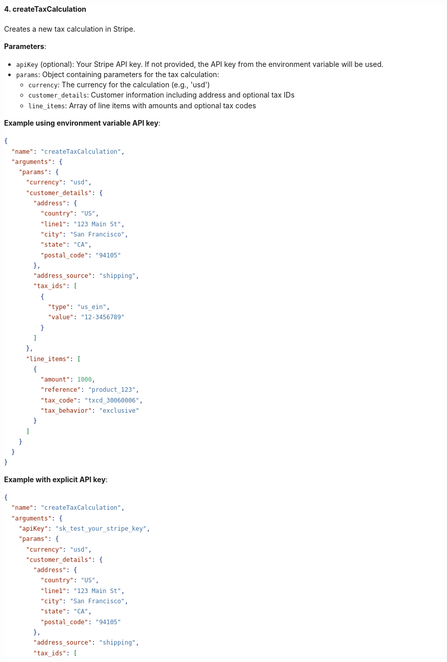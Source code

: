 #### 4. createTaxCalculation

Creates a new tax calculation in Stripe.

**Parameters**:
- `apiKey` (optional): Your Stripe API key. If not provided, the API key from the environment variable will be used.
- `params`: Object containing parameters for the tax calculation:
  - `currency`: The currency for the calculation (e.g., 'usd')
  - `customer_details`: Customer information including address and optional tax IDs
  - `line_items`: Array of line items with amounts and optional tax codes

**Example using environment variable API key**:
```json
{
  "name": "createTaxCalculation",
  "arguments": {
    "params": {
      "currency": "usd",
      "customer_details": {
        "address": {
          "country": "US",
          "line1": "123 Main St",
          "city": "San Francisco",
          "state": "CA",
          "postal_code": "94105"
        },
        "address_source": "shipping",
        "tax_ids": [
          {
            "type": "us_ein",
            "value": "12-3456789"
          }
        ]
      },
      "line_items": [
        {
          "amount": 1000,
          "reference": "product_123",
          "tax_code": "txcd_30060006",
          "tax_behavior": "exclusive"
        }
      ]
    }
  }
}
```

**Example with explicit API key**:
```json
{
  "name": "createTaxCalculation",
  "arguments": {
    "apiKey": "sk_test_your_stripe_key",
    "params": {
      "currency": "usd",
      "customer_details": {
        "address": {
          "country": "US",
          "line1": "123 Main St",
          "city": "San Francisco",
          "state": "CA",
          "postal_code": "94105"
        },
        "address_source": "shipping",
        "tax_ids": [
```